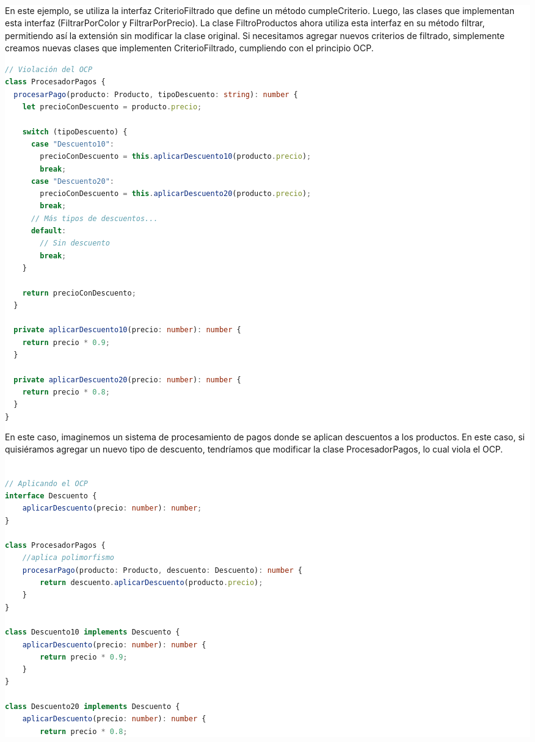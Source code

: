 En este ejemplo, se utiliza la interfaz CriterioFiltrado que define un método cumpleCriterio. Luego, las clases que implementan esta interfaz (FiltrarPorColor y FiltrarPorPrecio). La clase FiltroProductos ahora utiliza esta interfaz en su método filtrar, permitiendo así la extensión sin modificar la clase original. Si necesitamos agregar nuevos criterios de filtrado, simplemente creamos nuevas clases que implementen CriterioFiltrado, cumpliendo con el principio OCP.

```ts
// Violación del OCP
class ProcesadorPagos {
  procesarPago(producto: Producto, tipoDescuento: string): number {
    let precioConDescuento = producto.precio;

    switch (tipoDescuento) {
      case "Descuento10":
        precioConDescuento = this.aplicarDescuento10(producto.precio);
        break;
      case "Descuento20":
        precioConDescuento = this.aplicarDescuento20(producto.precio);
        break;
      // Más tipos de descuentos...
      default:
        // Sin descuento
        break;
    }

    return precioConDescuento;
  }

  private aplicarDescuento10(precio: number): number {
    return precio * 0.9;
  }

  private aplicarDescuento20(precio: number): number {
    return precio * 0.8;
  }
}
```

En este caso, imaginemos un sistema de procesamiento de pagos donde se aplican descuentos a los productos. En este caso, si quisiéramos agregar un nuevo tipo de descuento, tendríamos que modificar la clase ProcesadorPagos, lo cual viola el OCP.

```ts

// Aplicando el OCP
interface Descuento {
    aplicarDescuento(precio: number): number;
}

class ProcesadorPagos {
    //aplica polimorfismo  
    procesarPago(producto: Producto, descuento: Descuento): number {
        return descuento.aplicarDescuento(producto.precio);
    }
}

class Descuento10 implements Descuento {
    aplicarDescuento(precio: number): number {
        return precio * 0.9;
    }
}

class Descuento20 implements Descuento {
    aplicarDescuento(precio: number): number {
        return precio * 0.8;
```